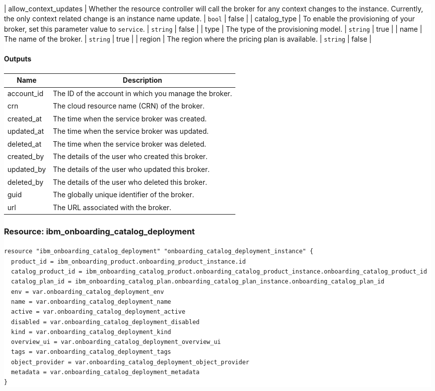 | allow_context_updates | Whether the resource controller will call the broker for any context changes to the instance. Currently, the only context related change is an instance name update. | `bool` | false |
| catalog_type | To enable the provisioning of your broker, set this parameter value to `service`. | `string` | false |
| type | The type of the provisioning model. | `string` | true |
| name | The name of the broker. | `string` | true |
| region | The region where the pricing plan is available. | `string` | false |

#### Outputs

| Name | Description |
|------|-------------|
| account_id | The ID of the account in which you manage the broker. |
| crn | The cloud resource name (CRN) of the broker. |
| created_at | The time when the service broker was created. |
| updated_at | The time when the service broker was updated. |
| deleted_at | The time when the service broker was deleted. |
| created_by | The details of the user who created this broker. |
| updated_by | The details of the user who updated this broker. |
| deleted_by | The details of the user who deleted this broker. |
| guid | The globally unique identifier of the broker. |
| url | The URL associated with the broker. |

### Resource: ibm_onboarding_catalog_deployment

```hcl
resource "ibm_onboarding_catalog_deployment" "onboarding_catalog_deployment_instance" {
  product_id = ibm_onboarding_product.onboarding_product_instance.id
  catalog_product_id = ibm_onboarding_catalog_product.onboarding_catalog_product_instance.onboarding_catalog_product_id
  catalog_plan_id = ibm_onboarding_catalog_plan.onboarding_catalog_plan_instance.onboarding_catalog_plan_id
  env = var.onboarding_catalog_deployment_env
  name = var.onboarding_catalog_deployment_name
  active = var.onboarding_catalog_deployment_active
  disabled = var.onboarding_catalog_deployment_disabled
  kind = var.onboarding_catalog_deployment_kind
  overview_ui = var.onboarding_catalog_deployment_overview_ui
  tags = var.onboarding_catalog_deployment_tags
  object_provider = var.onboarding_catalog_deployment_object_provider
  metadata = var.onboarding_catalog_deployment_metadata
}
```
